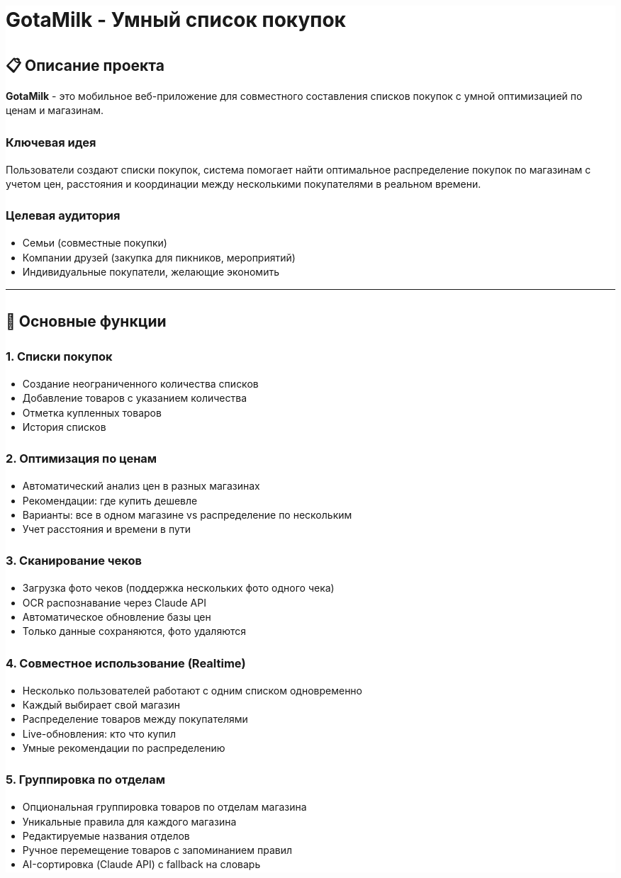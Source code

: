 # GotaMilk - Умный список покупок

## 📋 Описание проекта

**GotaMilk** - это мобильное веб-приложение для совместного составления списков покупок с умной оптимизацией по ценам и магазинам.

### Ключевая идея
Пользователи создают списки покупок, система помогает найти оптимальное распределение покупок по магазинам с учетом цен, расстояния и координации между несколькими покупателями в реальном времени.

### Целевая аудитория
- Семьи (совместные покупки)
- Компании друзей (закупка для пикников, мероприятий)
- Индивидуальные покупатели, желающие экономить

---

## 🎯 Основные функции

### 1. Списки покупок
- Создание неограниченного количества списков
- Добавление товаров с указанием количества
- Отметка купленных товаров
- История списков

### 2. Оптимизация по ценам
- Автоматический анализ цен в разных магазинах
- Рекомендации: где купить дешевле
- Варианты: все в одном магазине vs распределение по нескольким
- Учет расстояния и времени в пути

### 3. Сканирование чеков
- Загрузка фото чеков (поддержка нескольких фото одного чека)
- OCR распознавание через Claude API
- Автоматическое обновление базы цен
- Только данные сохраняются, фото удаляются

### 4. Совместное использование (Realtime)
- Несколько пользователей работают с одним списком одновременно
- Каждый выбирает свой магазин
- Распределение товаров между покупателями
- Live-обновления: кто что купил
- Умные рекомендации по распределению

### 5. Группировка по отделам
- Опциональная группировка товаров по отделам магазина
- Уникальные правила для каждого магазина
- Редактируемые названия отделов
- Ручное перемещение товаров с запоминанием правил
- AI-сортировка (Claude API) с fallback на словарь
